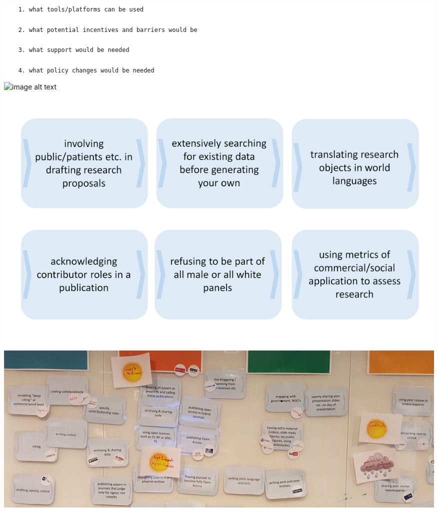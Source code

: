         1. what tools/platforms can be used

        2. what potential incentives and barriers would be

        3. what support would be needed

        4. what policy changes would be needed

![image alt text](Images/image_9.png)

![image alt text](Images/image_10.png)

![image alt text](Images/image_11.png)
